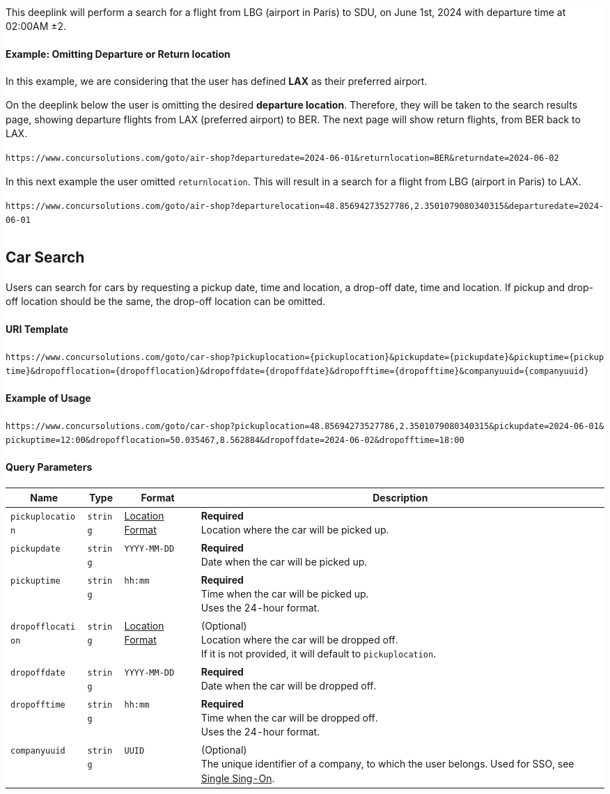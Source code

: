 This deeplink will perform a search for a flight from LBG (airport in Paris) to SDU, on June 1st, 2024 with departure time at 02:00AM ±2.

#### Example: Omitting Departure or Return location

In this example, we are considering that the user has defined **LAX** as their preferred airport.

On the deeplink below the user is omitting the desired **departure location**. Therefore, they will be taken to the search results page, showing departure flights from LAX (preferred airport) to BER. The next page will show return flights, from BER back to LAX.
```
https://www.concursolutions.com/goto/air-shop?departuredate=2024-06-01&returnlocation=BER&returndate=2024-06-02
```

In this next example the user omitted `returnlocation`. This will result in a search for a flight from LBG (airport in Paris) to LAX.

```
https://www.concursolutions.com/goto/air-shop?departurelocation=48.85694273527786,2.3501079080340315&departuredate=2024-06-01
```

## Car Search

Users can search for cars by requesting a pickup date, time and location, a drop-off date, time and location. If pickup and drop-off location should be the same, the drop-off location can be omitted.

#### URI Template

```
https://www.concursolutions.com/goto/car-shop?pickuplocation={pickuplocation}&pickupdate={pickupdate}&pickuptime={pickuptime}&dropofflocation={dropofflocation}&dropoffdate={dropoffdate}&dropofftime={dropofftime}&companyuuid={companyuuid}
```

#### Example of Usage
```
https://www.concursolutions.com/goto/car-shop?pickuplocation=48.85694273527786,2.3501079080340315&pickupdate=2024-06-01&pickuptime=12:00&dropofflocation=50.035467,8.562884&dropoffdate=2024-06-02&dropofftime=18:00
```

#### Query Parameters

|Name             |Type    |Format                                                                             |Description|
|-----------------|--------|-----------------------------------------------------------------------------------|-----------|
|`pickuplocation` |`string`|[Location Format](/api-guides/travel/deeplink-integration.html#location-format-car)|**Required** <br>Location where the car will be picked up.|
|`pickupdate`     |`string`|`YYYY-MM-DD`                                                                       |**Required** <br>Date when the car will be picked up.|
|`pickuptime`     |`string`|`hh:mm`                                                                            |**Required** <br>Time when the car will be picked up. <br> Uses the 24-hour format.|
|`dropofflocation`|`string`|[Location Format](/api-guides/travel/deeplink-integration.html#location-format-car)|(Optional) <br> Location where the car will be dropped off. <br>If it is not provided, it will default to `pickuplocation`.|
|`dropoffdate`    |`string`|`YYYY-MM-DD`                                                                       |**Required** <br>Date when the car will be dropped off.|
|`dropofftime`    |`string`|`hh:mm`                                                                            |**Required** <br>Time when the car will be dropped off. <br>Uses the 24-hour format.|
|`companyuuid`    |`string`|`UUID`                                                                             |(Optional) <br> The unique identifier of a company, to which the user belongs. Used for SSO, see [Single Sing-On](/api-guides/travel/deeplink-integration.html#single-sign-on).|
